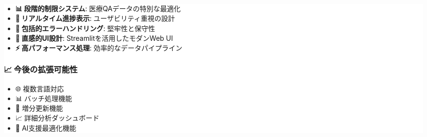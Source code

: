 - **📊 段階的制限システム**: 医療QAデータの特別な最適化
- **🔄 リアルタイム進捗表示**: ユーザビリティ重視の設計
- **🚨 包括的エラーハンドリング**: 堅牢性と保守性
- **🎨 直感的UI設計**: Streamlitを活用したモダンWeb UI
- **⚡ 高パフォーマンス処理**: 効率的なデータパイプライン

### 📈 今後の拡張可能性

- 🌐 複数言語対応
- 📊 バッチ処理機能
- 🔄 増分更新機能
- 📈 詳細分析ダッシュボード
- 🤖 AI支援最適化機能
